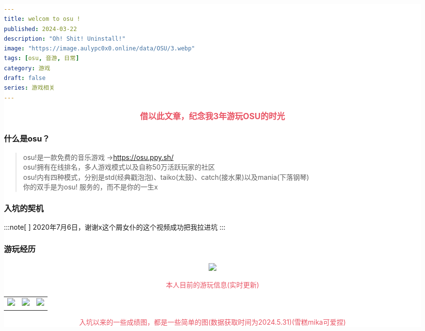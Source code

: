 ```yaml
---
title: welcom to osu !
published: 2024-03-22
description: "Oh! Shit! Uninstall!"
image: "https://image.aulypc0x0.online/data/OSU/3.webp"
tags: [osu, 音游, 日常]
category: 游戏
draft: false
series: 游戏相关
---
```


<p style="text-align:center;color:#e95464;font-size:1.2em;font-weight: bold;"> 借以此文章，纪念我3年游玩OSU的时光 </p>

### 什么是osu？
> osu!是一款免费的音乐游戏 →https://osu.ppy.sh/  
> osu!拥有在线排名，多人游戏模式以及自称50万活跃玩家的社区  
> osu!内有四种模式，分别是std(经典戳泡泡)、taiko(太鼓)、catch(接水果)以及mania(下落钢琴)  
> 你的双手是为osu! 服务的，而不是你的一生x  

### 入坑的契机
:::note[ ]
2020年7月6日，谢谢x这个屑女仆的这个视频成功把我拉进坑
:::

<div class="video-container">
    <!-- 下面这个iframe即从youtube网站上获取的iframe代码 -->
    <iframe src="//player.bilibili.com/player.html?isOutside=true&aid=498475606&bvid=BV1vK411p76a&cid=200219644&p=1&autoplay=0" scrolling="no" border="0" danmaku="0" frameborder="no" framespacing="0" allowfullscreen="true"></iframe>
</div>

### 游玩经历
<center><img src="https://osu-sig.vercel.app/card?user=AULyPc&mode=std&animation=true&hue=200"/></center>
<p style="text-align:center"><span  style="color:#e95464; "> 
  本人目前的游玩信息(实时更新)</span>
</p>

<table><tr>
<td><img src="https://image.aulypc0x0.online/data/OSU/3.webp" border=0 width=230 height=""></td>
<td><img src="https://image.aulypc0x0.online/data/OSU/2.webp" border=0 width=230 height=""></td>
<td><img src="https://image.aulypc0x0.online/data/OSU/4.webp" border=0 width=230 height=""></td>
</tr></table>

<p style="text-align:center"><span  style="color:#e95464; "> 
  入坑以来的一些成绩图，都是一些简单的图(数据获取时间为2024.5.31)(雪糕mika可爱捏)</span>
</p>
